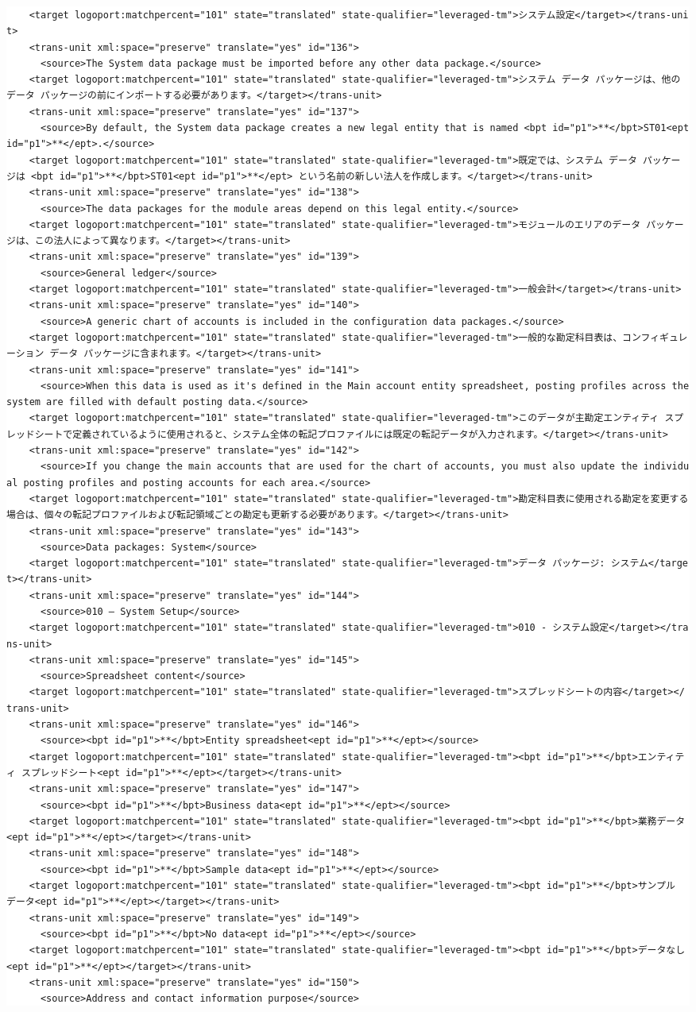         <target logoport:matchpercent="101" state="translated" state-qualifier="leveraged-tm">システム設定</target></trans-unit>
        <trans-unit xml:space="preserve" translate="yes" id="136">
          <source>The System data package must be imported before any other data package.</source>
        <target logoport:matchpercent="101" state="translated" state-qualifier="leveraged-tm">システム データ パッケージは、他のデータ パッケージの前にインポートする必要があります。</target></trans-unit>
        <trans-unit xml:space="preserve" translate="yes" id="137">
          <source>By default, the System data package creates a new legal entity that is named <bpt id="p1">**</bpt>ST01<ept id="p1">**</ept>.</source>
        <target logoport:matchpercent="101" state="translated" state-qualifier="leveraged-tm">既定では、システム データ パッケージは <bpt id="p1">**</bpt>ST01<ept id="p1">**</ept> という名前の新しい法人を作成します。</target></trans-unit>
        <trans-unit xml:space="preserve" translate="yes" id="138">
          <source>The data packages for the module areas depend on this legal entity.</source>
        <target logoport:matchpercent="101" state="translated" state-qualifier="leveraged-tm">モジュールのエリアのデータ パッケージは、この法人によって異なります。</target></trans-unit>
        <trans-unit xml:space="preserve" translate="yes" id="139">
          <source>General ledger</source>
        <target logoport:matchpercent="101" state="translated" state-qualifier="leveraged-tm">一般会計</target></trans-unit>
        <trans-unit xml:space="preserve" translate="yes" id="140">
          <source>A generic chart of accounts is included in the configuration data packages.</source>
        <target logoport:matchpercent="101" state="translated" state-qualifier="leveraged-tm">一般的な勘定科目表は、コンフィギュレーション データ パッケージに含まれます。</target></trans-unit>
        <trans-unit xml:space="preserve" translate="yes" id="141">
          <source>When this data is used as it's defined in the Main account entity spreadsheet, posting profiles across the system are filled with default posting data.</source>
        <target logoport:matchpercent="101" state="translated" state-qualifier="leveraged-tm">このデータが主勘定エンティティ スプレッドシートで定義されているように使用されると、システム全体の転記プロファイルには既定の転記データが入力されます。</target></trans-unit>
        <trans-unit xml:space="preserve" translate="yes" id="142">
          <source>If you change the main accounts that are used for the chart of accounts, you must also update the individual posting profiles and posting accounts for each area.</source>
        <target logoport:matchpercent="101" state="translated" state-qualifier="leveraged-tm">勘定科目表に使用される勘定を変更する場合は、個々の転記プロファイルおよび転記領域ごとの勘定も更新する必要があります。</target></trans-unit>
        <trans-unit xml:space="preserve" translate="yes" id="143">
          <source>Data packages: System</source>
        <target logoport:matchpercent="101" state="translated" state-qualifier="leveraged-tm">データ パッケージ: システム</target></trans-unit>
        <trans-unit xml:space="preserve" translate="yes" id="144">
          <source>010 – System Setup</source>
        <target logoport:matchpercent="101" state="translated" state-qualifier="leveraged-tm">010 - システム設定</target></trans-unit>
        <trans-unit xml:space="preserve" translate="yes" id="145">
          <source>Spreadsheet content</source>
        <target logoport:matchpercent="101" state="translated" state-qualifier="leveraged-tm">スプレッドシートの内容</target></trans-unit>
        <trans-unit xml:space="preserve" translate="yes" id="146">
          <source><bpt id="p1">**</bpt>Entity spreadsheet<ept id="p1">**</ept></source>
        <target logoport:matchpercent="101" state="translated" state-qualifier="leveraged-tm"><bpt id="p1">**</bpt>エンティティ スプレッドシート<ept id="p1">**</ept></target></trans-unit>
        <trans-unit xml:space="preserve" translate="yes" id="147">
          <source><bpt id="p1">**</bpt>Business data<ept id="p1">**</ept></source>
        <target logoport:matchpercent="101" state="translated" state-qualifier="leveraged-tm"><bpt id="p1">**</bpt>業務データ<ept id="p1">**</ept></target></trans-unit>
        <trans-unit xml:space="preserve" translate="yes" id="148">
          <source><bpt id="p1">**</bpt>Sample data<ept id="p1">**</ept></source>
        <target logoport:matchpercent="101" state="translated" state-qualifier="leveraged-tm"><bpt id="p1">**</bpt>サンプル データ<ept id="p1">**</ept></target></trans-unit>
        <trans-unit xml:space="preserve" translate="yes" id="149">
          <source><bpt id="p1">**</bpt>No data<ept id="p1">**</ept></source>
        <target logoport:matchpercent="101" state="translated" state-qualifier="leveraged-tm"><bpt id="p1">**</bpt>データなし<ept id="p1">**</ept></target></trans-unit>
        <trans-unit xml:space="preserve" translate="yes" id="150">
          <source>Address and contact information purpose</source>